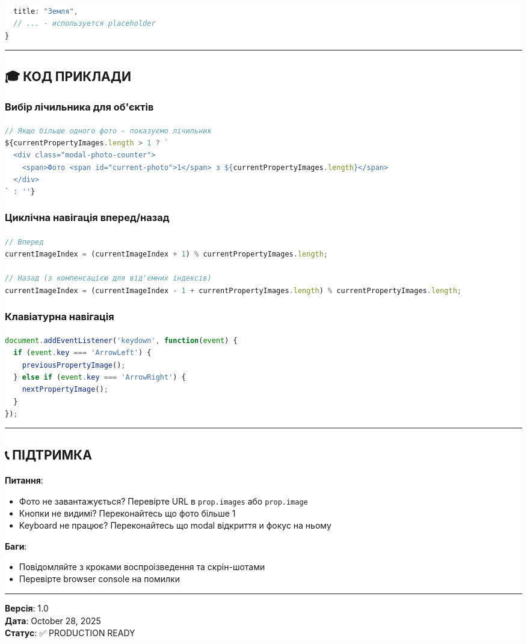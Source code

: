 ```javascript
  title: "Земля",
  // ... - используется placeholder
}
```

---

## 🎓 КОД ПРИКЛАДИ

### Вибір лічильника для об'єктів

```javascript
// Якщо більше одного фото - показуємо лічильник
${currentPropertyImages.length > 1 ? `
  <div class="modal-photo-counter">
    <span>Фото <span id="current-photo">1</span> з ${currentPropertyImages.length}</span>
  </div>
` : ''}
```

### Циклічна навігація вперед/назад

```javascript
// Вперед
currentImageIndex = (currentImageIndex + 1) % currentPropertyImages.length;

// Назад (з компенсацією для від'ємних індексів)
currentImageIndex = (currentImageIndex - 1 + currentPropertyImages.length) % currentPropertyImages.length;
```

### Клавіатурна навігація

```javascript
document.addEventListener('keydown', function(event) {
  if (event.key === 'ArrowLeft') {
    previousPropertyImage();
  } else if (event.key === 'ArrowRight') {
    nextPropertyImage();
  }
});
```

---

## 📞 ПІДТРИМКА

**Питання**:
- Фото не завантажується? Перевірте URL в `prop.images` або `prop.image`
- Кнопки не видимі? Переконайтесь що фото більше 1
- Keyboard не працює? Переконайтесь що modal відкриття и фокус на ньому

**Баги**:
- Повідомляйте з кроками воспроізведення та скрін-шотами
- Перевірте browser console на помилки

---

**Версія**: 1.0  
**Дата**: October 28, 2025  
**Статус**: ✅ PRODUCTION READY
